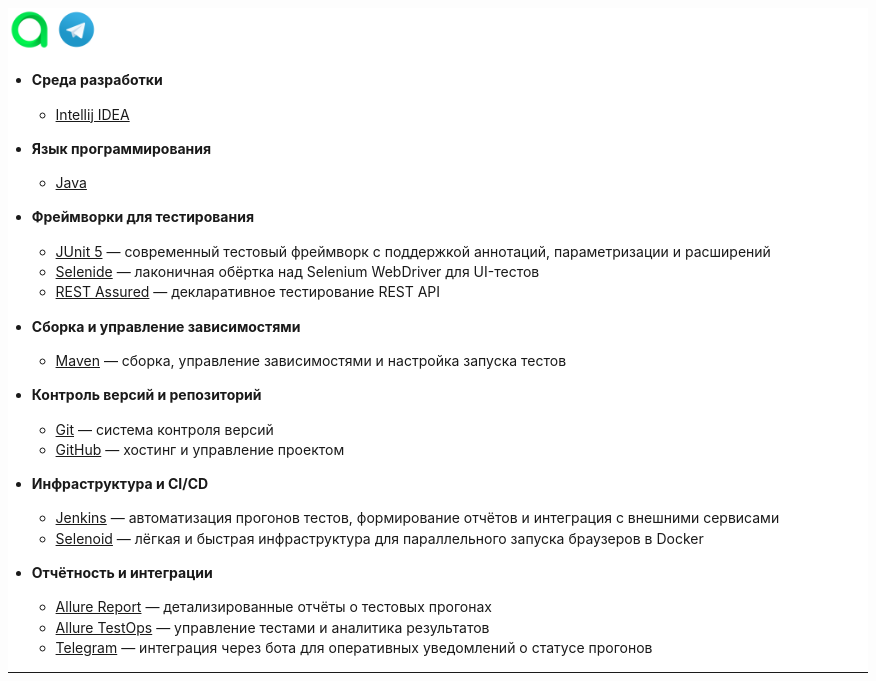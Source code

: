 <a href="https://qameta.io/"><img src="/assets/img/logo/allure-testops.svg" alt="Allure TestOps" style="width:5%;"></a>
<a href="https://telegram.org/"><img src="/assets/img/logo/telegram.svg" alt="Telegram" style="width:5%;"></a>
</p>

* **Среда разработки**
    * [Intellij IDEA](https://www.jetbrains.com/idea/)

* **Язык программирования**
    * [Java](https://www.java.com/)

* **Фреймворки для тестирования**
    * [JUnit 5](https://junit.org/) — современный тестовый фреймворк с поддержкой аннотаций, параметризации и расширений
    * [Selenide](https://selenide.org/) — лаконичная обёртка над Selenium WebDriver для UI-тестов
    * [REST Assured](https://rest-assured.io/) — декларативное тестирование REST API

* **Сборка и управление зависимостями**
    * [Maven](https://maven.apache.org/) — сборка, управление зависимостями и настройка запуска тестов

* **Контроль версий и репозиторий**
    * [Git](https://git-scm.com/) — система контроля версий
    * [GitHub](https://github.com/) — хостинг и управление проектом

* **Инфраструктура и CI/CD**
    * [Jenkins](https://www.jenkins.io/) — автоматизация прогонов тестов, формирование отчётов и интеграция с внешними сервисами
    * [Selenoid](https://aerokube.com/selenoid/) — лёгкая и быстрая инфраструктура для параллельного запуска браузеров в Docker

* **Отчётность и интеграции**
    * [Allure Report](https://allurereport.org/) — детализированные отчёты о тестовых прогонах
    * [Allure TestOps](https://qameta.io/testops/) — управление тестами и аналитика результатов
    * [Telegram](https://core.telegram.org/bots) — интеграция через бота для оперативных уведомлений о статусе прогонов

---